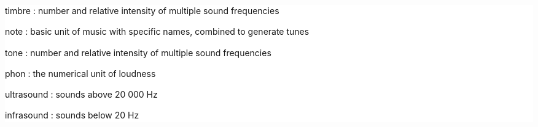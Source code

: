 timbre
: number and relative intensity of multiple sound frequencies

note
: basic unit of music with specific names, combined to generate tunes

tone
: number and relative intensity of multiple sound frequencies

phon
: the numerical unit of loudness

ultrasound
: sounds above 20 000 Hz

infrasound
: sounds below 20 Hz

</div>
